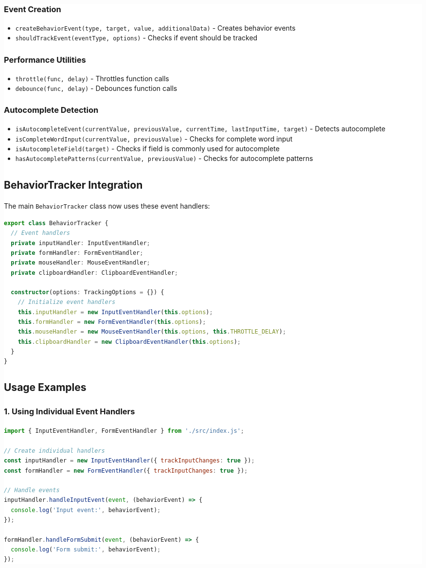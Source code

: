 ### Event Creation
- `createBehaviorEvent(type, target, value, additionalData)` - Creates behavior events
- `shouldTrackEvent(eventType, options)` - Checks if event should be tracked

### Performance Utilities
- `throttle(func, delay)` - Throttles function calls
- `debounce(func, delay)` - Debounces function calls

### Autocomplete Detection
- `isAutocompleteEvent(currentValue, previousValue, currentTime, lastInputTime, target)` - Detects autocomplete
- `isCompleteWordInput(currentValue, previousValue)` - Checks for complete word input
- `isAutocompleteField(target)` - Checks if field is commonly used for autocomplete
- `hasAutocompletePatterns(currentValue, previousValue)` - Checks for autocomplete patterns

## BehaviorTracker Integration

The main `BehaviorTracker` class now uses these event handlers:

```typescript
export class BehaviorTracker {
  // Event handlers
  private inputHandler: InputEventHandler;
  private formHandler: FormEventHandler;
  private mouseHandler: MouseEventHandler;
  private clipboardHandler: ClipboardEventHandler;

  constructor(options: TrackingOptions = {}) {
    // Initialize event handlers
    this.inputHandler = new InputEventHandler(this.options);
    this.formHandler = new FormEventHandler(this.options);
    this.mouseHandler = new MouseEventHandler(this.options, this.THROTTLE_DELAY);
    this.clipboardHandler = new ClipboardEventHandler(this.options);
  }
}
```

## Usage Examples

### 1. Using Individual Event Handlers

```javascript
import { InputEventHandler, FormEventHandler } from './src/index.js';

// Create individual handlers
const inputHandler = new InputEventHandler({ trackInputChanges: true });
const formHandler = new FormEventHandler({ trackInputChanges: true });

// Handle events
inputHandler.handleInputEvent(event, (behaviorEvent) => {
  console.log('Input event:', behaviorEvent);
});

formHandler.handleFormSubmit(event, (behaviorEvent) => {
  console.log('Form submit:', behaviorEvent);
});
```
